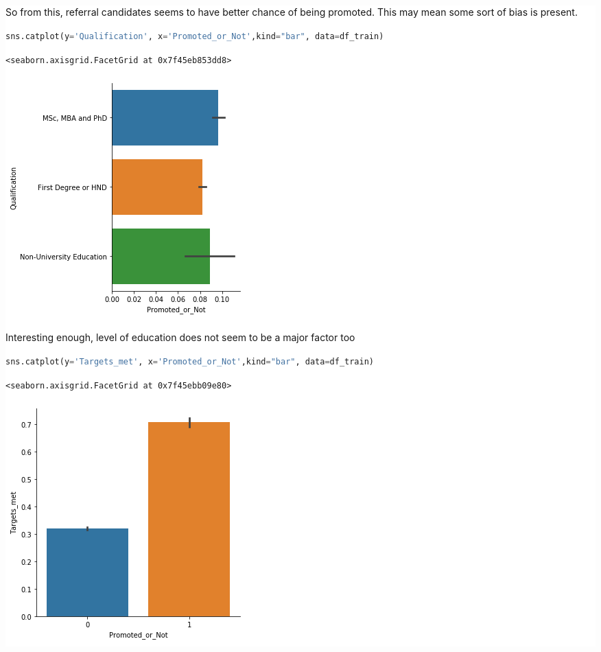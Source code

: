 
So from this, referral candidates seems to have better chance of being promoted. This may mean some sort of bias is present.


```python
sns.catplot(y='Qualification', x='Promoted_or_Not',kind="bar", data=df_train)
```




    <seaborn.axisgrid.FacetGrid at 0x7f45eb853dd8>




![png](output_27_1.png)


Interesting enough, level of education does not seem to be a major factor too


```python
sns.catplot(y='Targets_met', x='Promoted_or_Not',kind="bar", data=df_train)
```




    <seaborn.axisgrid.FacetGrid at 0x7f45ebb09e80>




![png](output_29_1.png)
